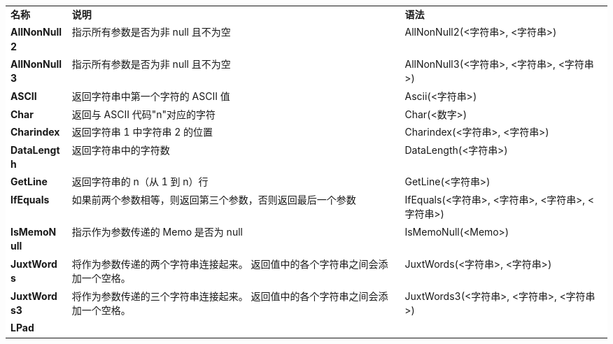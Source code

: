 <table> 
 <tbody> 
  <tr> 
   <td> <strong>名称</strong><br /> </td> 
   <td> <strong>说明</strong><br /> </td> 
   <td> <strong>语法</strong><br /> </td> 
  </tr> 
  <tr> 
   <td> <strong>AllNonNull2</strong><br /> </td> 
   <td> 指示所有参数是否为非 null 且不为空<br /> </td> 
   <td> AllNonNull2(&lt;字符串&gt;, &lt;字符串&gt;)<br /> </td> 
  </tr> 
  <tr> 
   <td> <strong>AllNonNull3</strong><br /> </td> 
   <td> 指示所有参数是否为非 null 且不为空<br /> </td> 
   <td> AllNonNull3(&lt;字符串&gt;, &lt;字符串&gt;, &lt;字符串&gt;)<br /> </td> 
  </tr> 
  <tr> 
   <td> <strong>ASCII</strong><br /> </td> 
   <td> 返回字符串中第一个字符的 ASCII 值<br /> </td> 
   <td> Ascii(&lt;字符串&gt;)<br /> </td> 
  </tr> 
  <tr> 
   <td> <strong>Char</strong><br /> </td> 
   <td> 返回与 ASCII 代码"n"对应的字符<br /> </td> 
   <td> Char(&lt;数字&gt;)<br /> </td> 
  </tr> 
  <tr> 
   <td> <strong>Charindex</strong><br /> </td> 
   <td> 返回字符串 1 中字符串 2 的位置<br /> </td> 
   <td> Charindex(&lt;字符串&gt;, &lt;字符串&gt;)<br /> </td> 
  </tr> 
  <tr> 
   <td> <strong>DataLength</strong><br /> </td> 
   <td> 返回字符串中的字符数<br /> </td> 
   <td> DataLength(&lt;字符串&gt;)<br /> </td> 
  </tr> 
  <tr> 
   <td> <strong>GetLine</strong><br /> </td> 
   <td> 返回字符串的 n（从 1 到 n）行<br /> </td> 
   <td> GetLine(&lt;字符串&gt;)<br /> </td> 
  </tr> 
  <tr> 
   <td> <strong>IfEquals</strong><br /> </td> 
   <td> 如果前两个参数相等，则返回第三个参数，否则返回最后一个参数<br /> </td> 
   <td> IfEquals(&lt;字符串&gt;, &lt;字符串&gt;, &lt;字符串&gt;, &lt;字符串&gt;)<br /> </td> 
  </tr> 
  <tr> 
   <td> <strong>IsMemoNull</strong><br /> </td> 
   <td> 指示作为参数传递的 Memo 是否为 null<br /> </td> 
   <td> IsMemoNull(&lt;Memo&gt;)<br /> </td> 
  </tr> 
  <tr> 
   <td> <strong>JuxtWords</strong><br /> </td> 
   <td> 将作为参数传递的两个字符串连接起来。 返回值中的各个字符串之间会添加一个空格。<br /> </td> 
   <td> JuxtWords(&lt;字符串&gt;, &lt;字符串&gt;)<br /> </td> 
  </tr> 
  <tr> 
   <td> <strong>JuxtWords3</strong><br /> </td> 
   <td> 将作为参数传递的三个字符串连接起来。 返回值中的各个字符串之间会添加一个空格。<br /> </td> 
   <td> JuxtWords3(&lt;字符串&gt;, &lt;字符串&gt;, &lt;字符串&gt;)<br /> </td> 
  </tr> 
  <tr> 
   <td> <strong>LPad</strong><br /> </td> 